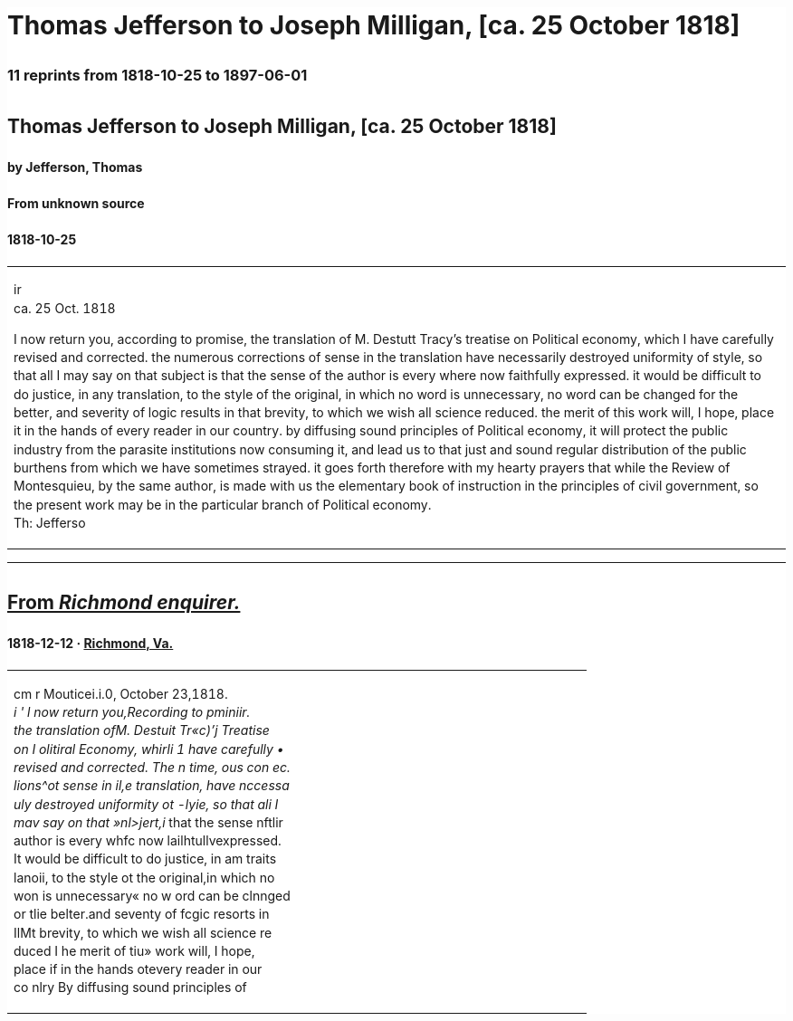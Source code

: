 
# Thomas Jefferson to Joseph Milligan, [ca. 25 October 1818]

### 11 reprints from 1818-10-25 to 1897-06-01

## Thomas Jefferson to Joseph Milligan, [ca. 25 October 1818]

#### by Jefferson, Thomas

#### From unknown source

#### 1818-10-25

<table style="width: 100%;"><tr><td style="width: 50%">

ir  
ca. 25 Oct. 1818  
  
I now return you, according to promise, the translation of M. Destutt Tracy’s treatise on Political economy, which I have carefully revised and corrected. the numerous corrections of sense in the translation have necessarily destroyed uniformity of style, so that all I may say on that subject is that the sense of the author is every where now faithfully expressed. it would be difficult to do justice, in any translation, to the style of the original, in which no word is unnecessary, no word can be changed for the better, and severity of logic results in that brevity, to which we wish all science reduced. the merit of this work will, I hope, place it in the hands of every reader in our country. by diffusing sound principles of Political economy, it will protect the public industry from the parasite institutions now consuming it, and lead us to that just and sound regular distribution of the public burthens from which we have sometimes strayed. it goes forth therefore with my hearty prayers that while the Review of Montesquieu, by the same author, is made with us the elementary book of instruction in the principles of civil government, so the present work may be in the particular branch of Political economy.  
Th: Jefferso
</td></tr></table>

---

## [From _Richmond enquirer._](https://www.loc.gov/resource/sn84024735/1818-12-12/ed-1/?sp=4)

#### 1818-12-12 &middot; [Richmond, Va.](http://dbpedia.org/resource/Richmond%2C_Virginia)

<table style="width: 100%;"><tr><td style="width: 50%">

  
cm r Mouticei.i.0, October 23,1818.  
*i &#x27; l now return you,Recording to pminiir.  
the translation ofM. Destuit Tr«c)’j Treatise  
on I olitiral Economy, whirli 1 have carefully •  
revised and corrected. The n time, ous con ec.  
lions^ot sense in il,e translation, have nccessa  
uly destroyed uniformity ot -lyie, so that ali I  
mav say on that »nl&gt;jert,i* that the sense nftlir  
author is every whfc now lailhtullvexpressed.  
It would be difficult to do justice, in am traits­  
lanoii, to the style ot the original,in which no  
won is unnecessary« no w ord can be clnnged  
or tlie belter.and seventy of fcgic resorts in  
IlMt brevity, to which we wish all science re­  
duced I he merit of tiu» work will, I hope,  
place if in the hands otevery reader in our  
co nlry By diffusing sound principles of  
